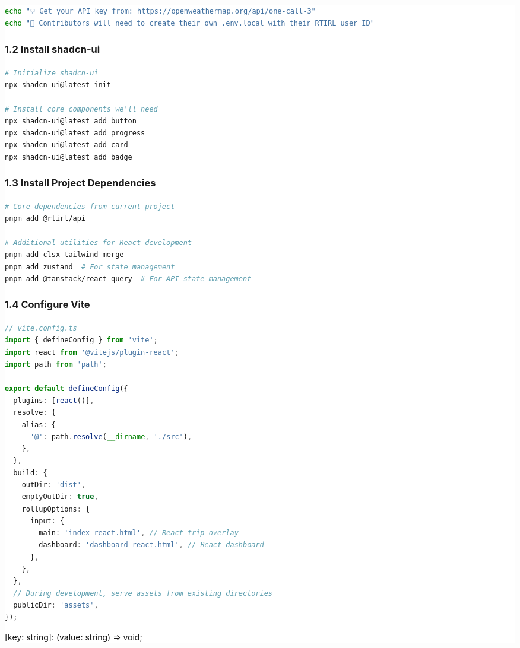 ```bash
echo "💡 Get your API key from: https://openweathermap.org/api/one-call-3"
echo "📝 Contributors will need to create their own .env.local with their RTIRL user ID"
```

### 1.2 Install shadcn-ui

```bash
# Initialize shadcn-ui
npx shadcn-ui@latest init

# Install core components we'll need
npx shadcn-ui@latest add button
npx shadcn-ui@latest add progress
npx shadcn-ui@latest add card
npx shadcn-ui@latest add badge
```

### 1.3 Install Project Dependencies

```bash
# Core dependencies from current project
pnpm add @rtirl/api

# Additional utilities for React development
pnpm add clsx tailwind-merge
pnpm add zustand  # For state management
pnpm add @tanstack/react-query  # For API state management
```

### 1.4 Configure Vite

```typescript
// vite.config.ts
import { defineConfig } from 'vite';
import react from '@vitejs/plugin-react';
import path from 'path';

export default defineConfig({
  plugins: [react()],
  resolve: {
    alias: {
      '@': path.resolve(__dirname, './src'),
    },
  },
  build: {
    outDir: 'dist',
    emptyOutDir: true,
    rollupOptions: {
      input: {
        main: 'index-react.html', // React trip overlay
        dashboard: 'dashboard-react.html', // React dashboard
      },
    },
  },
  // During development, serve assets from existing directories
  publicDir: 'assets',
});
```


  [key: string]: (value: string) => void;